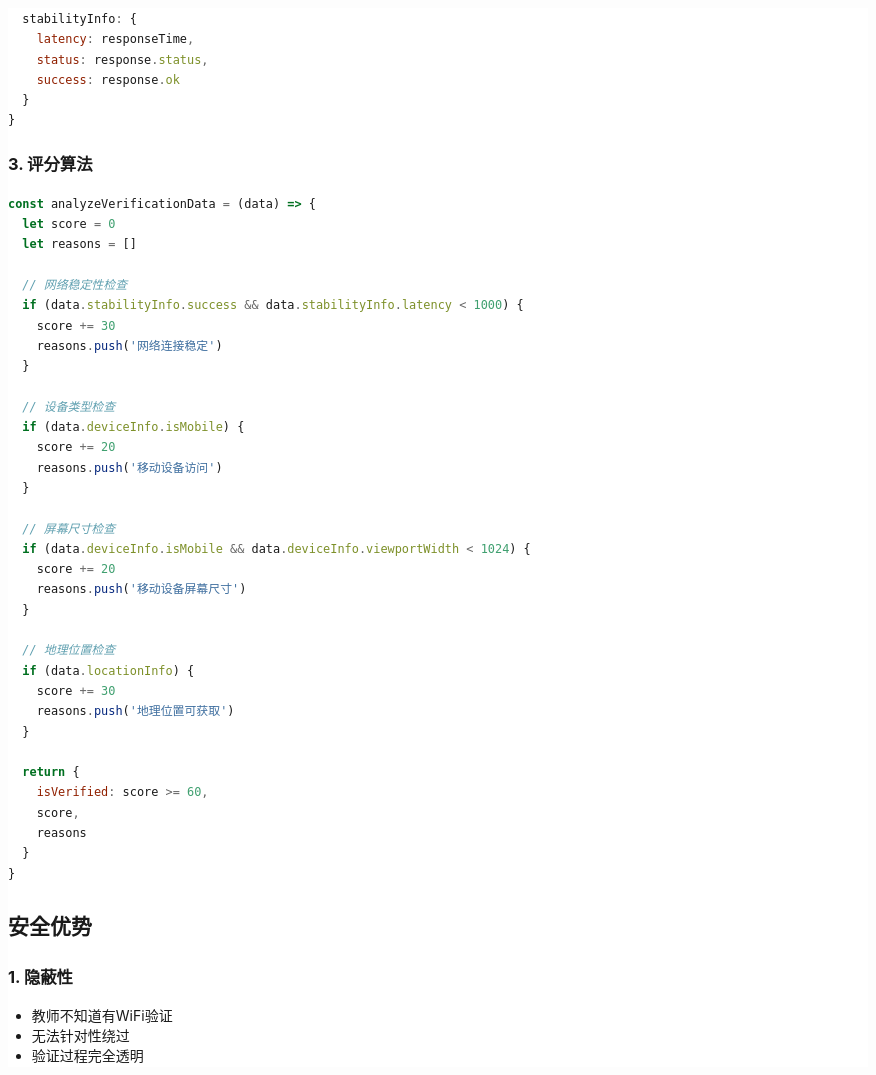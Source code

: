 ```javascript
  stabilityInfo: {
    latency: responseTime,
    status: response.status,
    success: response.ok
  }
}
```

### 3. 评分算法
```javascript
const analyzeVerificationData = (data) => {
  let score = 0
  let reasons = []
  
  // 网络稳定性检查
  if (data.stabilityInfo.success && data.stabilityInfo.latency < 1000) {
    score += 30
    reasons.push('网络连接稳定')
  }
  
  // 设备类型检查
  if (data.deviceInfo.isMobile) {
    score += 20
    reasons.push('移动设备访问')
  }
  
  // 屏幕尺寸检查
  if (data.deviceInfo.isMobile && data.deviceInfo.viewportWidth < 1024) {
    score += 20
    reasons.push('移动设备屏幕尺寸')
  }
  
  // 地理位置检查
  if (data.locationInfo) {
    score += 30
    reasons.push('地理位置可获取')
  }
  
  return {
    isVerified: score >= 60,
    score,
    reasons
  }
}
```

## 安全优势

### 1. 隐蔽性
- 教师不知道有WiFi验证
- 无法针对性绕过
- 验证过程完全透明
